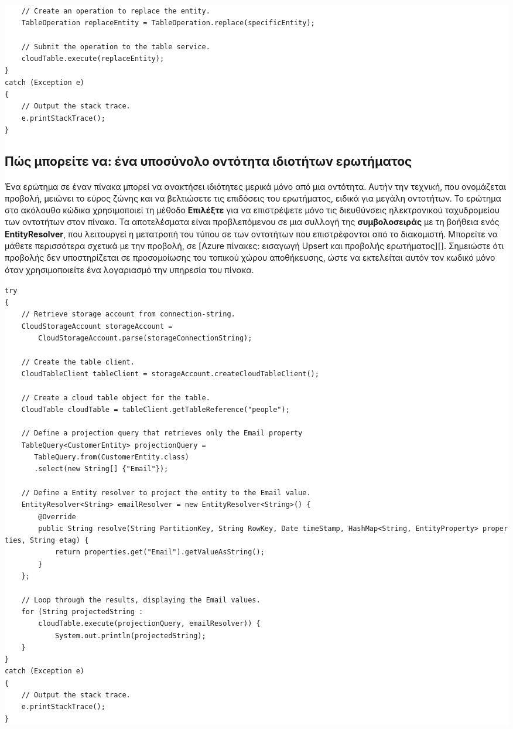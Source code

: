         // Create an operation to replace the entity.
        TableOperation replaceEntity = TableOperation.replace(specificEntity);

        // Submit the operation to the table service.
        cloudTable.execute(replaceEntity);
    }
    catch (Exception e)
    {
        // Output the stack trace.
        e.printStackTrace();
    }

## <a name="how-to-query-a-subset-of-entity-properties"></a>Πώς μπορείτε να: ένα υποσύνολο οντότητα ιδιοτήτων ερωτήματος

Ένα ερώτημα σε έναν πίνακα μπορεί να ανακτήσει ιδιότητες μερικά μόνο από μια οντότητα. Αυτήν την τεχνική, που ονομάζεται προβολή, μειώνει το εύρος ζώνης και να βελτιώσετε τις επιδόσεις του ερωτήματος, ειδικά για μεγάλη οντοτήτων. Το ερώτημα στο ακόλουθο κώδικα χρησιμοποιεί τη μέθοδο **Επιλέξτε** για να επιστρέψετε μόνο τις διευθύνσεις ηλεκτρονικού ταχυδρομείου των οντοτήτων στον πίνακα. Τα αποτελέσματα είναι προβλεπόμενου σε μια συλλογή της **συμβολοσειράς** με τη βοήθεια ενός **EntityResolver**, που λειτουργεί η μετατροπή του τύπου σε των οντοτήτων που επιστρέφονται από το διακομιστή. Μπορείτε να μάθετε περισσότερα σχετικά με την προβολή, σε [Azure πίνακες: εισαγωγή Upsert και προβολής ερωτήματος][]. Σημειώστε ότι προβολής δεν υποστηρίζεται σε προσομοίωσης του τοπικού χώρου αποθήκευσης, ώστε να εκτελείται αυτόν τον κωδικό μόνο όταν χρησιμοποιείτε ένα λογαριασμό την υπηρεσία του πίνακα.

    try
    {
        // Retrieve storage account from connection-string.
        CloudStorageAccount storageAccount =
            CloudStorageAccount.parse(storageConnectionString);

        // Create the table client.
        CloudTableClient tableClient = storageAccount.createCloudTableClient();

        // Create a cloud table object for the table.
        CloudTable cloudTable = tableClient.getTableReference("people");

        // Define a projection query that retrieves only the Email property
        TableQuery<CustomerEntity> projectionQuery =
           TableQuery.from(CustomerEntity.class)
           .select(new String[] {"Email"});

        // Define a Entity resolver to project the entity to the Email value.
        EntityResolver<String> emailResolver = new EntityResolver<String>() {
            @Override
            public String resolve(String PartitionKey, String RowKey, Date timeStamp, HashMap<String, EntityProperty> properties, String etag) {
                return properties.get("Email").getValueAsString();
            }
        };

        // Loop through the results, displaying the Email values.
        for (String projectedString :
            cloudTable.execute(projectionQuery, emailResolver)) {
                System.out.println(projectedString);
        }
    }
    catch (Exception e)
    {
        // Output the stack trace.
        e.printStackTrace();
    }


[Azure SDK for Java]: http://go.microsoft.com/fwlink/?LinkID=525671
[Azure αποθήκευσης SDK για Java]: https://github.com/azure/azure-storage-java
[Azure αποθήκευσης SDK για Android]: https://github.com/azure/azure-storage-android
[Αναφορά SDK Azure αποθήκευσης προγράμματος-πελάτη]: http://dl.windowsazure.com/storage/javadoc/
[Azure αποθήκευσης REST API]: https://msdn.microsoft.com/library/azure/dd179355.aspx
[Ιστολόγιο ομάδας Azure χώρου αποθήκευσης]: http://blogs.msdn.com/b/windowsazurestorage/
[Azure πίνακες: Εισαγωγή στις Upsert και προβολής ερωτήματος]: http://blogs.msdn.com/b/windowsazurestorage/archive/2011/09/15/windows-azure-tables-introducing-upsert-and-query-projection.aspx